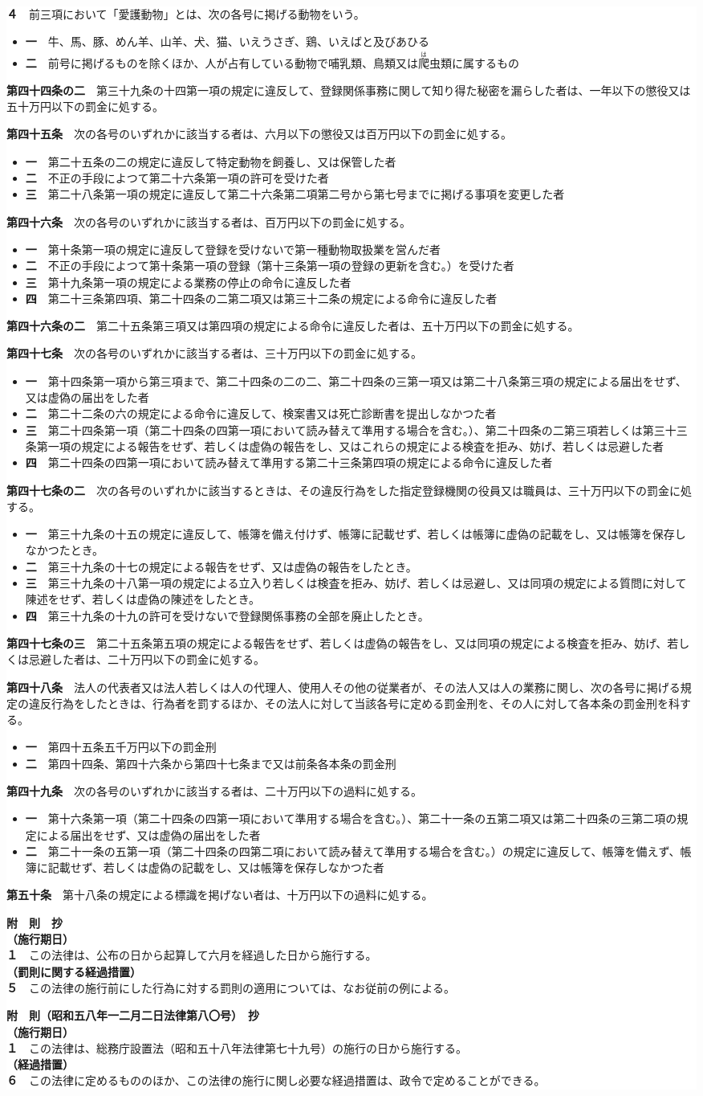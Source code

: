 **４**　前三項において「愛護動物」とは、次の各号に掲げる動物をいう。  
* **一**　牛、馬、豚、めん羊、山羊、犬、猫、いえうさぎ、鶏、いえばと及びあひる  
* **二**　前号に掲げるものを除くほか、人が占有している動物で哺乳類、鳥類又は<ruby>爬<rt>は</rt></ruby>虫類に属するもの  
  
**第四十四条の二**　第三十九条の十四第一項の規定に違反して、登録関係事務に関して知り得た秘密を漏らした者は、一年以下の懲役又は五十万円以下の罰金に処する。  
  
**第四十五条**　次の各号のいずれかに該当する者は、六月以下の懲役又は百万円以下の罰金に処する。  
* **一**　第二十五条の二の規定に違反して特定動物を飼養し、又は保管した者  
* **二**　不正の手段によつて第二十六条第一項の許可を受けた者  
* **三**　第二十八条第一項の規定に違反して第二十六条第二項第二号から第七号までに掲げる事項を変更した者  
  
**第四十六条**　次の各号のいずれかに該当する者は、百万円以下の罰金に処する。  
* **一**　第十条第一項の規定に違反して登録を受けないで第一種動物取扱業を営んだ者  
* **二**　不正の手段によつて第十条第一項の登録（第十三条第一項の登録の更新を含む。）を受けた者  
* **三**　第十九条第一項の規定による業務の停止の命令に違反した者  
* **四**　第二十三条第四項、第二十四条の二第二項又は第三十二条の規定による命令に違反した者  
  
**第四十六条の二**　第二十五条第三項又は第四項の規定による命令に違反した者は、五十万円以下の罰金に処する。  
  
**第四十七条**　次の各号のいずれかに該当する者は、三十万円以下の罰金に処する。  
* **一**　第十四条第一項から第三項まで、第二十四条の二の二、第二十四条の三第一項又は第二十八条第三項の規定による届出をせず、又は虚偽の届出をした者  
* **二**　第二十二条の六の規定による命令に違反して、検案書又は死亡診断書を提出しなかつた者  
* **三**　第二十四条第一項（第二十四条の四第一項において読み替えて準用する場合を含む。）、第二十四条の二第三項若しくは第三十三条第一項の規定による報告をせず、若しくは虚偽の報告をし、又はこれらの規定による検査を拒み、妨げ、若しくは忌避した者  
* **四**　第二十四条の四第一項において読み替えて準用する第二十三条第四項の規定による命令に違反した者  
  
**第四十七条の二**　次の各号のいずれかに該当するときは、その違反行為をした指定登録機関の役員又は職員は、三十万円以下の罰金に処する。  
* **一**　第三十九条の十五の規定に違反して、帳簿を備え付けず、帳簿に記載せず、若しくは帳簿に虚偽の記載をし、又は帳簿を保存しなかつたとき。  
* **二**　第三十九条の十七の規定による報告をせず、又は虚偽の報告をしたとき。  
* **三**　第三十九条の十八第一項の規定による立入り若しくは検査を拒み、妨げ、若しくは忌避し、又は同項の規定による質問に対して陳述をせず、若しくは虚偽の陳述をしたとき。  
* **四**　第三十九条の十九の許可を受けないで登録関係事務の全部を廃止したとき。  
  
**第四十七条の三**　第二十五条第五項の規定による報告をせず、若しくは虚偽の報告をし、又は同項の規定による検査を拒み、妨げ、若しくは忌避した者は、二十万円以下の罰金に処する。  
  
**第四十八条**　法人の代表者又は法人若しくは人の代理人、使用人その他の従業者が、その法人又は人の業務に関し、次の各号に掲げる規定の違反行為をしたときは、行為者を罰するほか、その法人に対して当該各号に定める罰金刑を、その人に対して各本条の罰金刑を科する。  
* **一**　第四十五条五千万円以下の罰金刑  
* **二**　第四十四条、第四十六条から第四十七条まで又は前条各本条の罰金刑  
  
**第四十九条**　次の各号のいずれかに該当する者は、二十万円以下の過料に処する。  
* **一**　第十六条第一項（第二十四条の四第一項において準用する場合を含む。）、第二十一条の五第二項又は第二十四条の三第二項の規定による届出をせず、又は虚偽の届出をした者  
* **二**　第二十一条の五第一項（第二十四条の四第二項において読み替えて準用する場合を含む。）の規定に違反して、帳簿を備えず、帳簿に記載せず、若しくは虚偽の記載をし、又は帳簿を保存しなかつた者  
  
**第五十条**　第十八条の規定による標識を掲げない者は、十万円以下の過料に処する。  
  
**附　則　抄**  
**（施行期日）**  
**１**　この法律は、公布の日から起算して六月を経過した日から施行する。  
**（罰則に関する経過措置）**  
**５**　この法律の施行前にした行為に対する罰則の適用については、なお従前の例による。  
  
**附　則（昭和五八年一二月二日法律第八〇号）　抄**  
**（施行期日）**  
**１**　この法律は、総務庁設置法（昭和五十八年法律第七十九号）の施行の日から施行する。  
**（経過措置）**  
**６**　この法律に定めるもののほか、この法律の施行に関し必要な経過措置は、政令で定めることができる。  
  